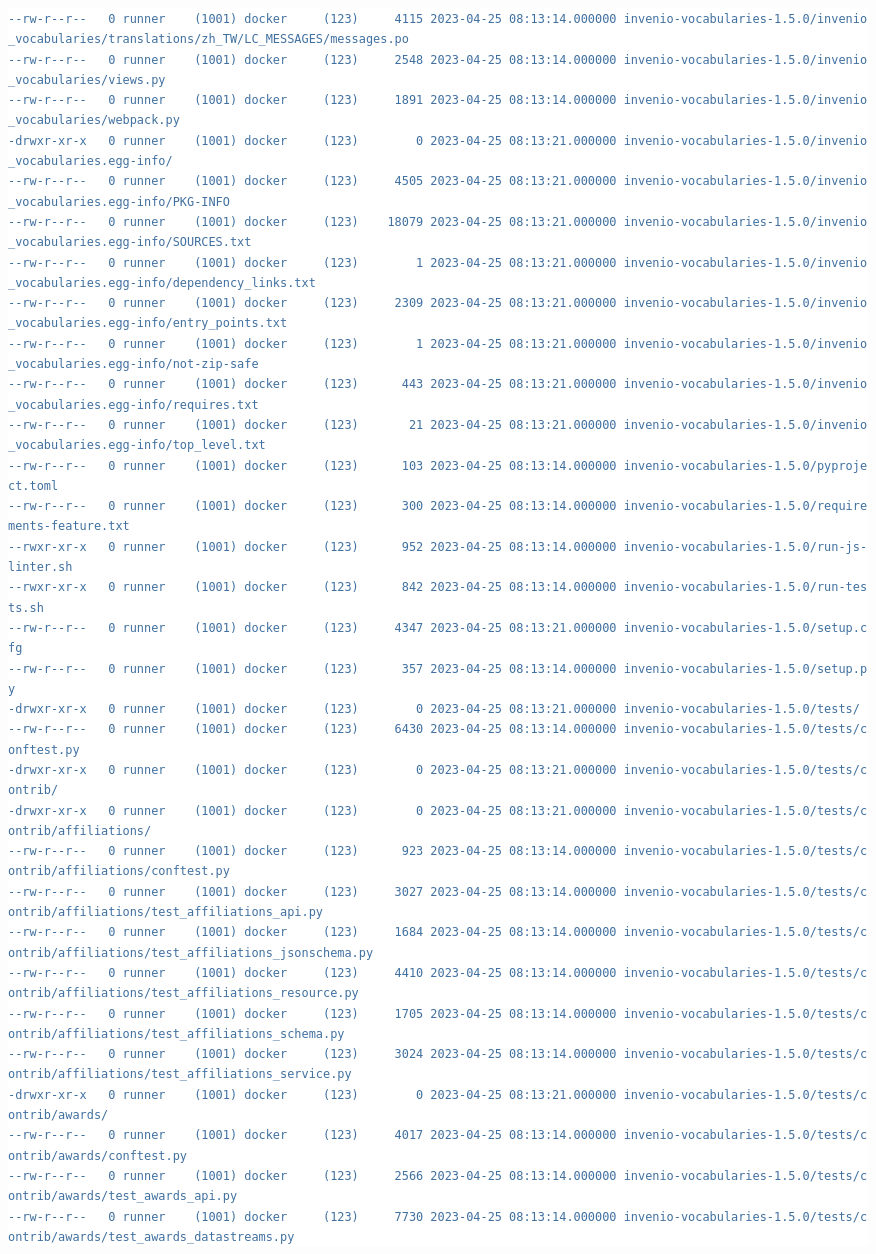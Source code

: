 ```diff
--rw-r--r--   0 runner    (1001) docker     (123)     4115 2023-04-25 08:13:14.000000 invenio-vocabularies-1.5.0/invenio_vocabularies/translations/zh_TW/LC_MESSAGES/messages.po
--rw-r--r--   0 runner    (1001) docker     (123)     2548 2023-04-25 08:13:14.000000 invenio-vocabularies-1.5.0/invenio_vocabularies/views.py
--rw-r--r--   0 runner    (1001) docker     (123)     1891 2023-04-25 08:13:14.000000 invenio-vocabularies-1.5.0/invenio_vocabularies/webpack.py
-drwxr-xr-x   0 runner    (1001) docker     (123)        0 2023-04-25 08:13:21.000000 invenio-vocabularies-1.5.0/invenio_vocabularies.egg-info/
--rw-r--r--   0 runner    (1001) docker     (123)     4505 2023-04-25 08:13:21.000000 invenio-vocabularies-1.5.0/invenio_vocabularies.egg-info/PKG-INFO
--rw-r--r--   0 runner    (1001) docker     (123)    18079 2023-04-25 08:13:21.000000 invenio-vocabularies-1.5.0/invenio_vocabularies.egg-info/SOURCES.txt
--rw-r--r--   0 runner    (1001) docker     (123)        1 2023-04-25 08:13:21.000000 invenio-vocabularies-1.5.0/invenio_vocabularies.egg-info/dependency_links.txt
--rw-r--r--   0 runner    (1001) docker     (123)     2309 2023-04-25 08:13:21.000000 invenio-vocabularies-1.5.0/invenio_vocabularies.egg-info/entry_points.txt
--rw-r--r--   0 runner    (1001) docker     (123)        1 2023-04-25 08:13:21.000000 invenio-vocabularies-1.5.0/invenio_vocabularies.egg-info/not-zip-safe
--rw-r--r--   0 runner    (1001) docker     (123)      443 2023-04-25 08:13:21.000000 invenio-vocabularies-1.5.0/invenio_vocabularies.egg-info/requires.txt
--rw-r--r--   0 runner    (1001) docker     (123)       21 2023-04-25 08:13:21.000000 invenio-vocabularies-1.5.0/invenio_vocabularies.egg-info/top_level.txt
--rw-r--r--   0 runner    (1001) docker     (123)      103 2023-04-25 08:13:14.000000 invenio-vocabularies-1.5.0/pyproject.toml
--rw-r--r--   0 runner    (1001) docker     (123)      300 2023-04-25 08:13:14.000000 invenio-vocabularies-1.5.0/requirements-feature.txt
--rwxr-xr-x   0 runner    (1001) docker     (123)      952 2023-04-25 08:13:14.000000 invenio-vocabularies-1.5.0/run-js-linter.sh
--rwxr-xr-x   0 runner    (1001) docker     (123)      842 2023-04-25 08:13:14.000000 invenio-vocabularies-1.5.0/run-tests.sh
--rw-r--r--   0 runner    (1001) docker     (123)     4347 2023-04-25 08:13:21.000000 invenio-vocabularies-1.5.0/setup.cfg
--rw-r--r--   0 runner    (1001) docker     (123)      357 2023-04-25 08:13:14.000000 invenio-vocabularies-1.5.0/setup.py
-drwxr-xr-x   0 runner    (1001) docker     (123)        0 2023-04-25 08:13:21.000000 invenio-vocabularies-1.5.0/tests/
--rw-r--r--   0 runner    (1001) docker     (123)     6430 2023-04-25 08:13:14.000000 invenio-vocabularies-1.5.0/tests/conftest.py
-drwxr-xr-x   0 runner    (1001) docker     (123)        0 2023-04-25 08:13:21.000000 invenio-vocabularies-1.5.0/tests/contrib/
-drwxr-xr-x   0 runner    (1001) docker     (123)        0 2023-04-25 08:13:21.000000 invenio-vocabularies-1.5.0/tests/contrib/affiliations/
--rw-r--r--   0 runner    (1001) docker     (123)      923 2023-04-25 08:13:14.000000 invenio-vocabularies-1.5.0/tests/contrib/affiliations/conftest.py
--rw-r--r--   0 runner    (1001) docker     (123)     3027 2023-04-25 08:13:14.000000 invenio-vocabularies-1.5.0/tests/contrib/affiliations/test_affiliations_api.py
--rw-r--r--   0 runner    (1001) docker     (123)     1684 2023-04-25 08:13:14.000000 invenio-vocabularies-1.5.0/tests/contrib/affiliations/test_affiliations_jsonschema.py
--rw-r--r--   0 runner    (1001) docker     (123)     4410 2023-04-25 08:13:14.000000 invenio-vocabularies-1.5.0/tests/contrib/affiliations/test_affiliations_resource.py
--rw-r--r--   0 runner    (1001) docker     (123)     1705 2023-04-25 08:13:14.000000 invenio-vocabularies-1.5.0/tests/contrib/affiliations/test_affiliations_schema.py
--rw-r--r--   0 runner    (1001) docker     (123)     3024 2023-04-25 08:13:14.000000 invenio-vocabularies-1.5.0/tests/contrib/affiliations/test_affiliations_service.py
-drwxr-xr-x   0 runner    (1001) docker     (123)        0 2023-04-25 08:13:21.000000 invenio-vocabularies-1.5.0/tests/contrib/awards/
--rw-r--r--   0 runner    (1001) docker     (123)     4017 2023-04-25 08:13:14.000000 invenio-vocabularies-1.5.0/tests/contrib/awards/conftest.py
--rw-r--r--   0 runner    (1001) docker     (123)     2566 2023-04-25 08:13:14.000000 invenio-vocabularies-1.5.0/tests/contrib/awards/test_awards_api.py
--rw-r--r--   0 runner    (1001) docker     (123)     7730 2023-04-25 08:13:14.000000 invenio-vocabularies-1.5.0/tests/contrib/awards/test_awards_datastreams.py
```